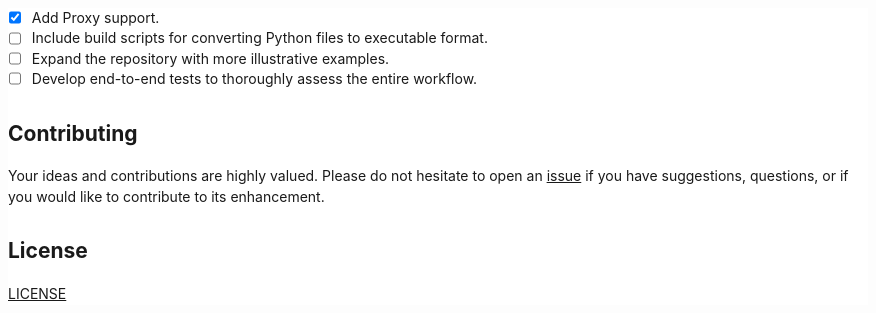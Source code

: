 - [x] Add Proxy support.
- [ ] Include build scripts for converting Python files to executable format.
- [ ] Expand the repository with more illustrative examples.
- [ ] Develop end-to-end tests to thoroughly assess the entire workflow.

## Contributing

Your ideas and contributions are highly valued. Please do not hesitate to open
an [issue](https://github.com/sergerdn/py-bas-automation/issues/new) if you have suggestions, questions, or if you would
like to contribute to its enhancement.

## License

[LICENSE](https://github.com/sergerdn/py-bas-automation/blob/develop/LICENSE)

